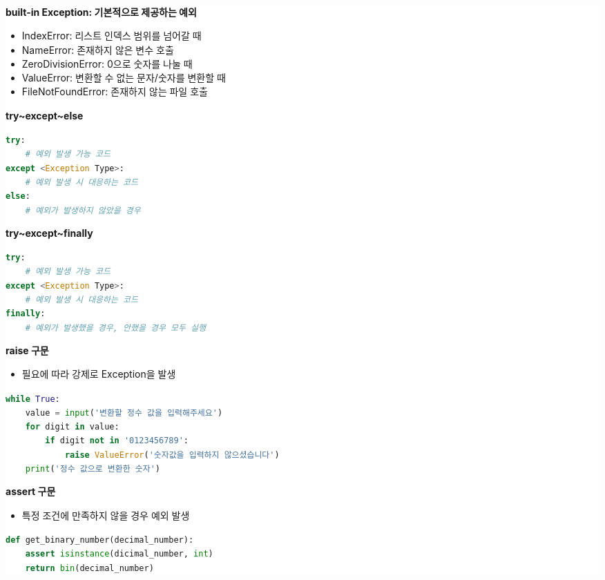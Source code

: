 __built-in Exception: 기본적으로 제공하는 예외__

- IndexError: 리스트 인덱스 범위를 넘어갈 때
- NameError: 존재하지 않은 변수 호출
- ZeroDivisionError: 0으로 숫자를 나눌 때
- ValueError: 변환할 수 없는 문자/숫자를 변환할 때
- FileNotFoundError: 존재하지 않는 파일 호출



__try~except~else__

```python
try:
    # 예외 발생 가능 코드
except <Exception Type>:
    # 예외 발생 시 대응하는 코드
else:
    # 예외가 발생하지 않았을 경우
```



__try~except~finally__

```python
try:
    # 예외 발생 가능 코드
except <Exception Type>:
    # 예외 발생 시 대응하는 코드
finally:
    # 예외가 발생했을 경우, 안했을 경우 모두 실행
```



__raise 구문__

- 필요에 따라 강제로 Exception을 발생

```python
while True:
    value = input('변환할 정수 값을 입력해주세요')
    for digit in value:
        if digit not in '0123456789':
            raise ValueError('숫자값을 입력하지 않으셨습니다')
    print('정수 값으로 변환한 숫자')
```



__assert 구문__

- 특정 조건에 만족하지 않을 경우 예외 발생

```python
def get_binary_number(decimal_number):
    assert isinstance(dicimal_number, int)
    return bin(decimal_number)
```

